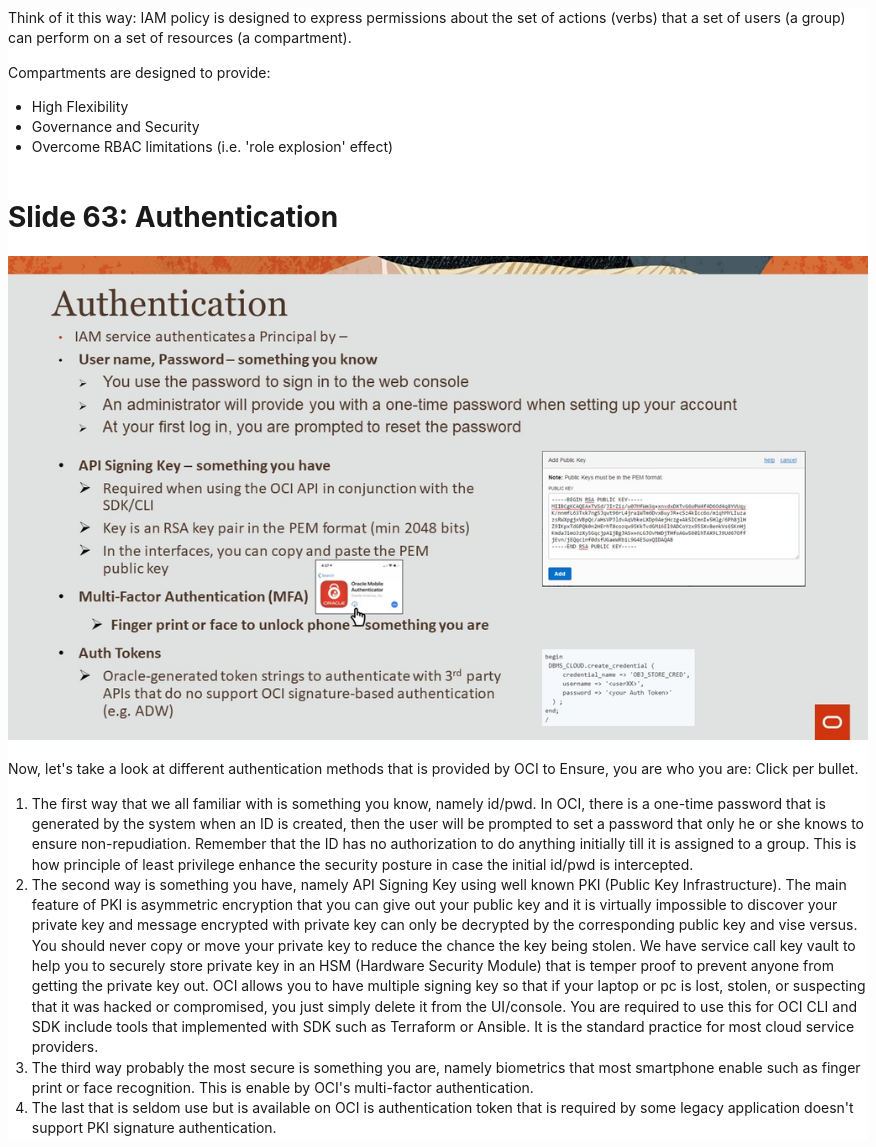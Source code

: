 Think of it this way: IAM policy is designed to express permissions about the set of actions (verbs) that a set of users (a group) can perform on a set of resources (a compartment).

Compartments are designed to provide:
* High Flexibility
* Governance and Security
* Overcome RBAC limitations (i.e. 'role explosion' effect)


# Slide 63: Authentication
![slide63.jpg](adbccOverview.images/slide63.jpg)


   Now, let's take a look at different authentication methods that is provided by OCI to Ensure, you are who you are: Click per bullet.
   1. The first way that we all familiar with is something you know, namely id/pwd. In OCI, there is a one-time password that is generated by the system when an ID is created, then the user will be prompted to set a password that only he or she knows to ensure non-repudiation. Remember that the ID has no authorization to do anything initially till it is assigned to a group. This is how principle of least privilege enhance the security posture in case the initial id/pwd is intercepted.
   2. The second way is something you have, namely API Signing Key using well known PKI (Public Key Infrastructure). The main feature of PKI is asymmetric encryption that you can give out your public key and it is virtually impossible to discover your private key and message encrypted with private key can only be decrypted by the corresponding public key and vise versus. You should never copy or move your private key to reduce the chance the key being stolen. We have service call key vault to help you to securely store private key in an HSM (Hardware Security Module) that is temper proof to prevent anyone from getting the private key out. OCI allows you to have multiple signing key so that if your laptop or pc is lost, stolen, or suspecting that it was hacked or compromised, you just simply delete it from the UI/console. You are required to use this for OCI CLI and SDK include tools that implemented with SDK such as Terraform or Ansible. It is the standard practice for most cloud service providers.
   3. The third way probably the most secure is something you are, namely biometrics that most smartphone enable such as finger print or face recognition. This is enable by OCI's multi-factor authentication.
   4. The last that is seldom use but is available on OCI is authentication token that is required by some legacy application doesn't support PKI signature authentication.
